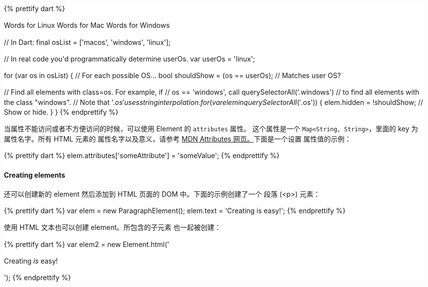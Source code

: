 {% prettify dart %}

<p>
  <span class="linux">Words for Linux</span>
  <span class="macos">Words for Mac</span>
  <span class="windows">Words for Windows</span>
</p>

// In Dart:
final osList = ['macos', 'windows', 'linux'];

// In real code you'd programmatically determine userOs.
var userOs = 'linux';

for (var os in osList) { // For each possible OS...
  bool shouldShow = (os == userOs); // Matches user OS?

  // Find all elements with class=os. For example, if
  // os == 'windows', call querySelectorAll('.windows')
  // to find all elements with the class "windows".
  // Note that '.$os' uses string interpolation.
  for (var elem in querySelectorAll('.$os')) {
    elem.hidden = !shouldShow; // Show or hide.
  }
}
{% endprettify %}

当属性不能访问或者不方便访问的时候，可以使用 Element 的 `attributes` 属性。
这个属性是一个
`Map<String, String>`，里面的 key 为属性名字。所有 HTML 元素的
属性名字以及意义，请参考 [MDN Attributes
网页。](https://developer.mozilla.org/en/HTML/Attributes)下面是一个设置
属性值的示例：


{% prettify dart %}
elem.attributes['someAttribute'] = 'someValue';
{% endprettify %}

#### Creating elements

还可以创建新的 element 然后添加到 HTML 页面的
DOM 中。下面的示例创建了一个 段落
(\<p\>) 元素：


{% prettify dart %}
var elem = new ParagraphElement();
elem.text = 'Creating is easy!';
{% endprettify %}

使用 HTML 文本也可以创建 element。所包含的子元素
也一起被创建：


{% prettify dart %}
var elem2 =
    new Element.html('<p>Creating <em>is</em> easy!</p>');
{% endprettify %}
